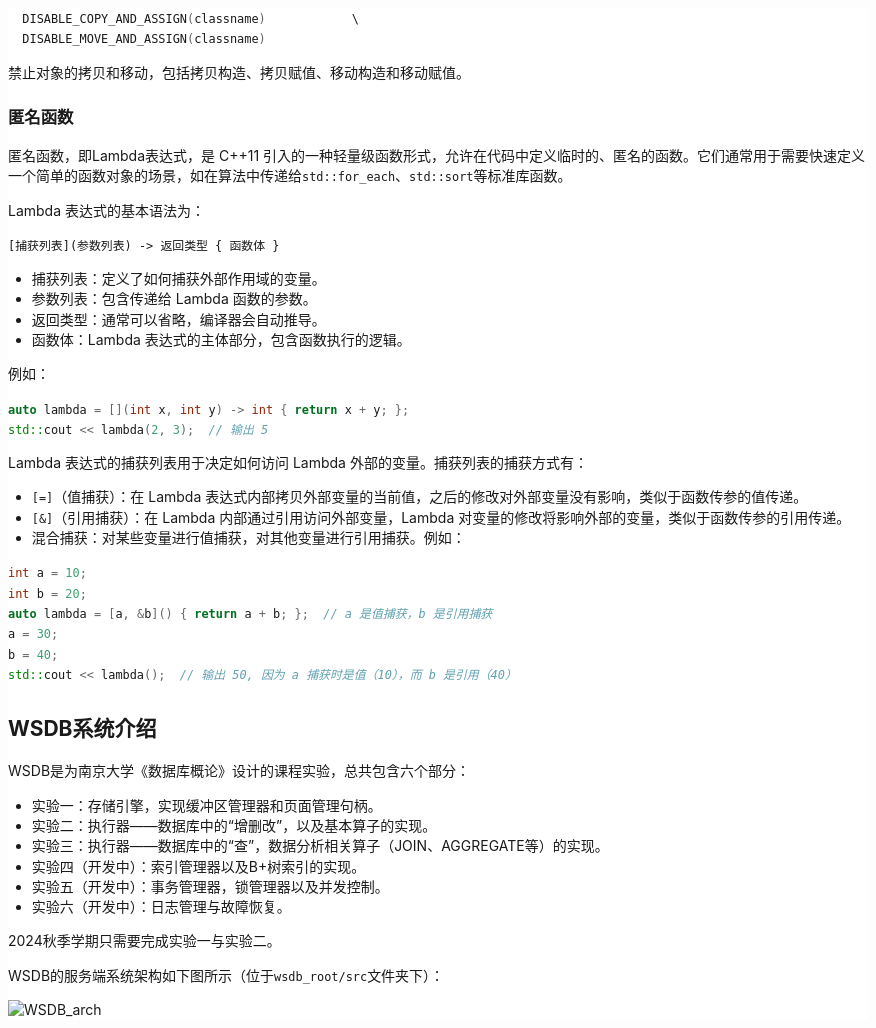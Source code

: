 ```c++
  DISABLE_COPY_AND_ASSIGN(classname)            \
  DISABLE_MOVE_AND_ASSIGN(classname)
```
禁止对象的拷贝和移动，包括拷贝构造、拷贝赋值、移动构造和移动赋值。
### 匿名函数


匿名函数，即Lambda表达式，是 C++11 引入的一种轻量级函数形式，允许在代码中定义临时的、匿名的函数。它们通常用于需要快速定义一个简单的函数对象的场景，如在算法中传递给`std::for_each`、`std::sort`等标准库函数。

Lambda 表达式的基本语法为：
```
[捕获列表](参数列表) -> 返回类型 { 函数体 }
```
- 捕获列表：定义了如何捕获外部作用域的变量。
- 参数列表：包含传递给 Lambda 函数的参数。
- 返回类型：通常可以省略，编译器会自动推导。
- 函数体：Lambda 表达式的主体部分，包含函数执行的逻辑。

例如：
```c++
auto lambda = [](int x, int y) -> int { return x + y; };
std::cout << lambda(2, 3);  // 输出 5
```
Lambda 表达式的捕获列表用于决定如何访问 Lambda 外部的变量。捕获列表的捕获方式有：
- `[=]`（值捕获）：在 Lambda 表达式内部拷贝外部变量的当前值，之后的修改对外部变量没有影响，类似于函数传参的值传递。
- `[&]`（引用捕获）：在 Lambda 内部通过引用访问外部变量，Lambda 对变量的修改将影响外部的变量，类似于函数传参的引用传递。
- 混合捕获：对某些变量进行值捕获，对其他变量进行引用捕获。例如：
```c++
int a = 10;
int b = 20;
auto lambda = [a, &b]() { return a + b; };  // a 是值捕获，b 是引用捕获
a = 30;
b = 40;
std::cout << lambda();  // 输出 50, 因为 a 捕获时是值（10），而 b 是引用（40）
```

## WSDB系统介绍

WSDB是为南京大学《数据库概论》设计的课程实验，总共包含六个部分：

* 实验一：存储引擎，实现缓冲区管理器和页面管理句柄。
* 实验二：执行器——数据库中的“增删改”，以及基本算子的实现。
* 实验三：执行器——数据库中的“查”，数据分析相关算子（JOIN、AGGREGATE等）的实现。
* 实验四（开发中）：索引管理器以及B+树索引的实现。
* 实验五（开发中）：事务管理器，锁管理器以及并发控制。
* 实验六（开发中）：日志管理与故障恢复。

2024秋季学期只需要完成实验一与实验二。

WSDB的服务端系统架构如下图所示（位于`wsdb_root/src`文件夹下）：

![WSDB_arch](./00basic.assets/wsdb_arch.png)
